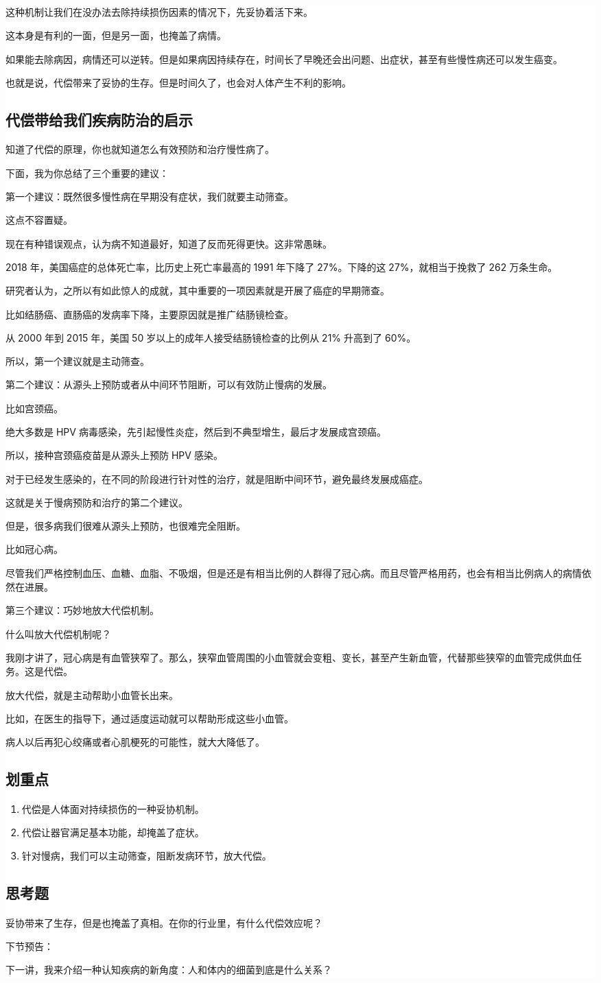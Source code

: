 这种机制让我们在没办法去除持续损伤因素的情况下，先妥协着活下来。

这本身是有利的一面，但是另一面，也掩盖了病情。

如果能去除病因，病情还可以逆转。但是如果病因持续存在，时间长了早晚还会出问题、出症状，甚至有些慢性病还可以发生癌变。

也就是说，代偿带来了妥协的生存。但是时间久了，也会对人体产生不利的影响。

## 代偿带给我们疾病防治的启示
知道了代偿的原理，你也就知道怎么有效预防和治疗慢性病了。

下面，我为你总结了三个重要的建议：

第一个建议：既然很多慢性病在早期没有症状，我们就要主动筛查。

这点不容置疑。

现在有种错误观点，认为病不知道最好，知道了反而死得更快。这非常愚昧。

2018 年，美国癌症的总体死亡率，比历史上死亡率最高的 1991 年下降了 27%。下降的这 27%，就相当于挽救了 262 万条生命。

研究者认为，之所以有如此惊人的成就，其中重要的一项因素就是开展了癌症的早期筛查。

比如结肠癌、直肠癌的发病率下降，主要原因就是推广结肠镜检查。

从 2000 年到 2015 年，美国 50 岁以上的成年人接受结肠镜检查的比例从 21% 升高到了 60%。

所以，第一个建议就是主动筛查。

第二个建议：从源头上预防或者从中间环节阻断，可以有效防止慢病的发展。

比如宫颈癌。

绝大多数是 HPV 病毒感染，先引起慢性炎症，然后到不典型增生，最后才发展成宫颈癌。

所以，接种宫颈癌疫苗是从源头上预防 HPV 感染。

对于已经发生感染的，在不同的阶段进行针对性的治疗，就是阻断中间环节，避免最终发展成癌症。

这就是关于慢病预防和治疗的第二个建议。

但是，很多病我们很难从源头上预防，也很难完全阻断。

比如冠心病。

尽管我们严格控制血压、血糖、血脂、不吸烟，但是还是有相当比例的人群得了冠心病。而且尽管严格用药，也会有相当比例病人的病情依然在进展。

第三个建议：巧妙地放大代偿机制。

什么叫放大代偿机制呢？

我刚才讲了，冠心病是有血管狭窄了。那么，狭窄血管周围的小血管就会变粗、变长，甚至产生新血管，代替那些狭窄的血管完成供血任务。这是代偿。

放大代偿，就是主动帮助小血管长出来。

比如，在医生的指导下，通过适度运动就可以帮助形成这些小血管。

病人以后再犯心绞痛或者心肌梗死的可能性，就大大降低了。

## 划重点
1. 代偿是人体面对持续损伤的一种妥协机制。

2. 代偿让器官满足基本功能，却掩盖了症状。
3. 针对慢病，我们可以主动筛查，阻断发病环节，放大代偿。

## 思考题
妥协带来了生存，但是也掩盖了真相。在你的行业里，有什么代偿效应呢？

下节预告：

下一讲，我来介绍一种认知疾病的新角度：人和体内的细菌到底是什么关系？

